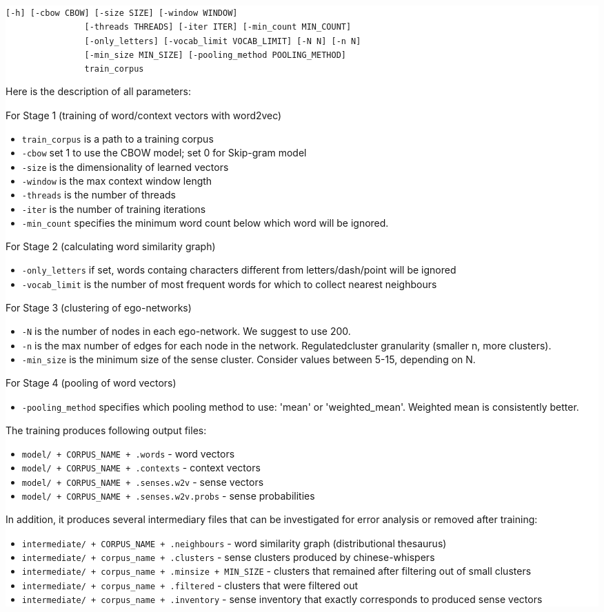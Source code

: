 ```
[-h] [-cbow CBOW] [-size SIZE] [-window WINDOW]
                [-threads THREADS] [-iter ITER] [-min_count MIN_COUNT]
                [-only_letters] [-vocab_limit VOCAB_LIMIT] [-N N] [-n N]
                [-min_size MIN_SIZE] [-pooling_method POOLING_METHOD]
                train_corpus
```

Here is the description of all parameters:

For Stage 1 (training of word/context vectors with word2vec)

* `train_corpus` is a path to a training corpus
* `-cbow` set 1 to use the CBOW model; set 0 for Skip-gram model
* `-size` is the dimensionality of learned vectors
* `-window` is the max context window length
* `-threads` is the number of threads
* `-iter` is the number of training iterations
* `-min_count` specifies the minimum word count below which word will be ignored.

For Stage 2 (calculating word similarity graph)

* `-only_letters` if set, words containg characters different from letters/dash/point will be ignored
* `-vocab_limit` is the number of most frequent words for which to collect nearest neighbours

For Stage 3 (clustering of ego-networks)

* `-N` is the number of nodes in each ego-network. We suggest to use 200.
* `-n` is the max number of edges for each node in the network. Regulatedcluster granularity (smaller n, more clusters).
* `-min_size` is the minimum size of the sense cluster. Consider values between 5-15, depending on N.

For Stage 4 (pooling of word vectors)

* `-pooling_method` specifies which pooling method to use: 'mean' or 'weighted_mean'. Weighted mean is consistently better.


The training produces following output files:

* `model/ + CORPUS_NAME + .words` - word vectors
* `model/ + CORPUS_NAME + .contexts` - context vectors
* `model/ + CORPUS_NAME + .senses.w2v` - sense vectors
* `model/ + CORPUS_NAME + .senses.w2v.probs` - sense probabilities  

In addition, it produces several intermediary files that can be investigated for error analysis or removed after training:

* `intermediate/ + CORPUS_NAME + .neighbours` - word similarity graph (distributional thesaurus) 
* `intermediate/ + corpus_name + .clusters` - sense clusters produced by chinese-whispers
* `intermediate/ + corpus_name + .minsize + MIN_SIZE` - clusters that remained after filtering out of small clusters 
* `intermediate/ + corpus_name + .filtered` - clusters that were filtered out    
* `intermediate/ + corpus_name + .inventory` - sense inventory that exactly corresponds to produced sense vectors
